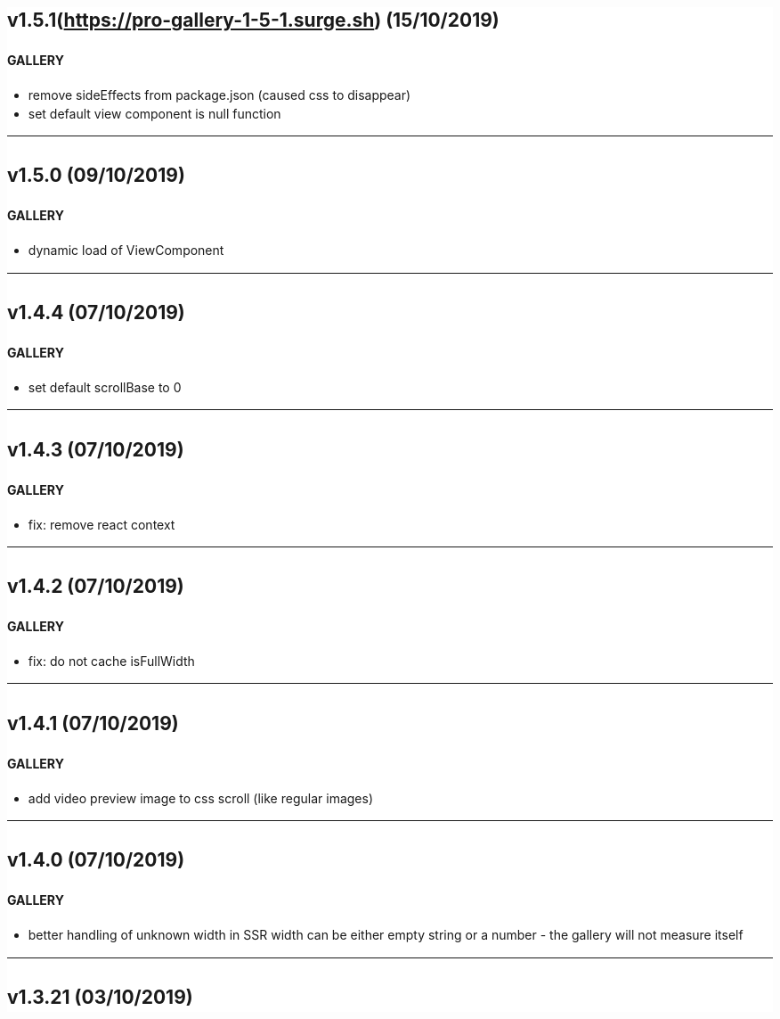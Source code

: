 ## v1.5.1(https://pro-gallery-1-5-1.surge.sh) (15/10/2019)
 
#### GALLERY
 -  remove sideEffects from package.json (caused css to disappear)
 -  set default view component is null function

---
## v1.5.0 (09/10/2019)
 
#### GALLERY
 -  dynamic load of ViewComponent

---
## v1.4.4 (07/10/2019)
 
#### GALLERY
 -  set default scrollBase to 0

---
## v1.4.3 (07/10/2019)
 
#### GALLERY
 -  fix: remove react context

---
## v1.4.2 (07/10/2019)
 
#### GALLERY
 -  fix: do not cache isFullWidth

---
## v1.4.1 (07/10/2019)
 
#### GALLERY
 -  add video preview image to css scroll (like regular images)

---
## v1.4.0 (07/10/2019)
 
#### GALLERY
 -  better handling of unknown width in SSR 
    width can be either empty string or a number - the gallery will not measure itself

---
## v1.3.21 (03/10/2019)
 